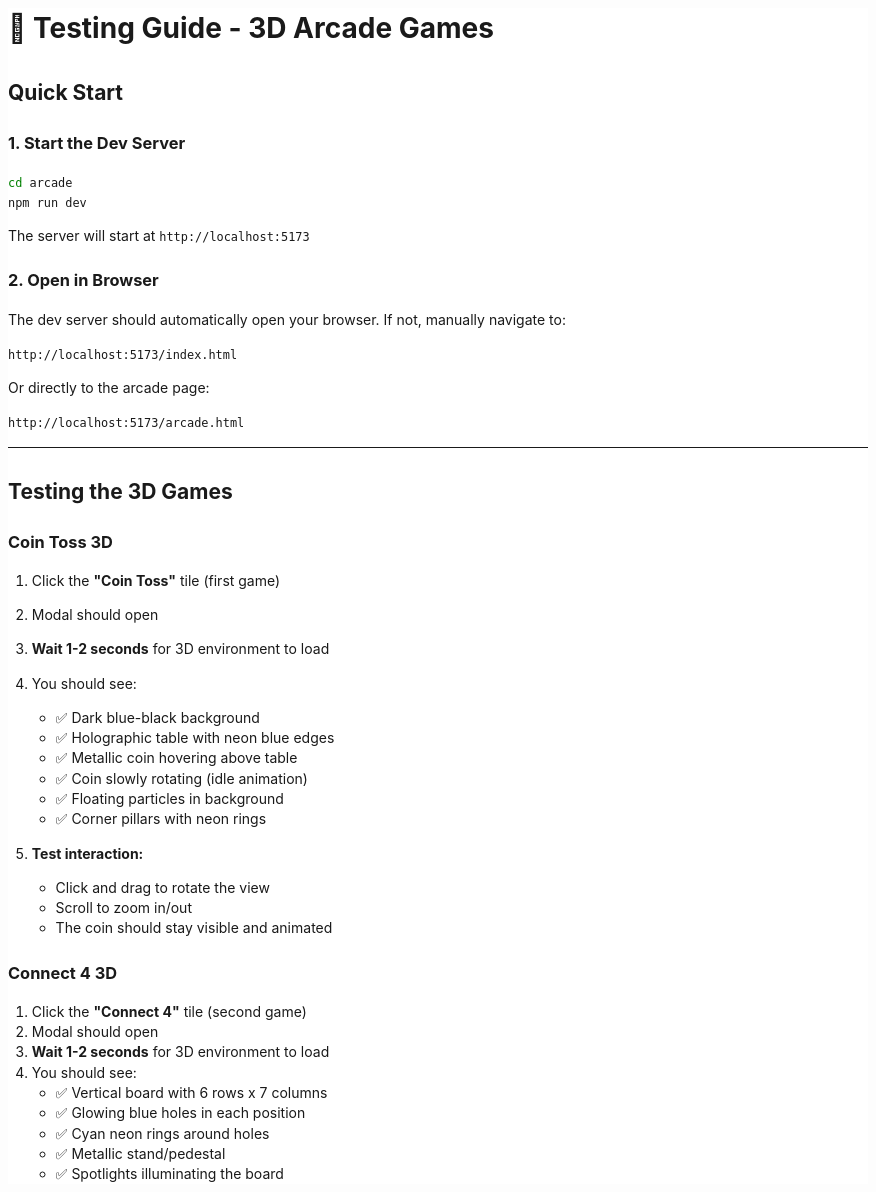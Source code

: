 # 🧪 Testing Guide - 3D Arcade Games

## Quick Start

### 1. Start the Dev Server

```bash
cd arcade
npm run dev
```

The server will start at `http://localhost:5173`

### 2. Open in Browser

The dev server should automatically open your browser. If not, manually navigate to:

```
http://localhost:5173/index.html
```

Or directly to the arcade page:

```
http://localhost:5173/arcade.html
```

---

## Testing the 3D Games

### Coin Toss 3D

1. Click the **"Coin Toss"** tile (first game)
2. Modal should open
3. **Wait 1-2 seconds** for 3D environment to load
4. You should see:
   - ✅ Dark blue-black background
   - ✅ Holographic table with neon blue edges
   - ✅ Metallic coin hovering above table
   - ✅ Coin slowly rotating (idle animation)
   - ✅ Floating particles in background
   - ✅ Corner pillars with neon rings

5. **Test interaction:**
   - Click and drag to rotate the view
   - Scroll to zoom in/out
   - The coin should stay visible and animated

### Connect 4 3D

1. Click the **"Connect 4"** tile (second game)
2. Modal should open
3. **Wait 1-2 seconds** for 3D environment to load
4. You should see:
   - ✅ Vertical board with 6 rows x 7 columns
   - ✅ Glowing blue holes in each position
   - ✅ Cyan neon rings around holes
   - ✅ Metallic stand/pedestal
   - ✅ Spotlights illuminating the board
